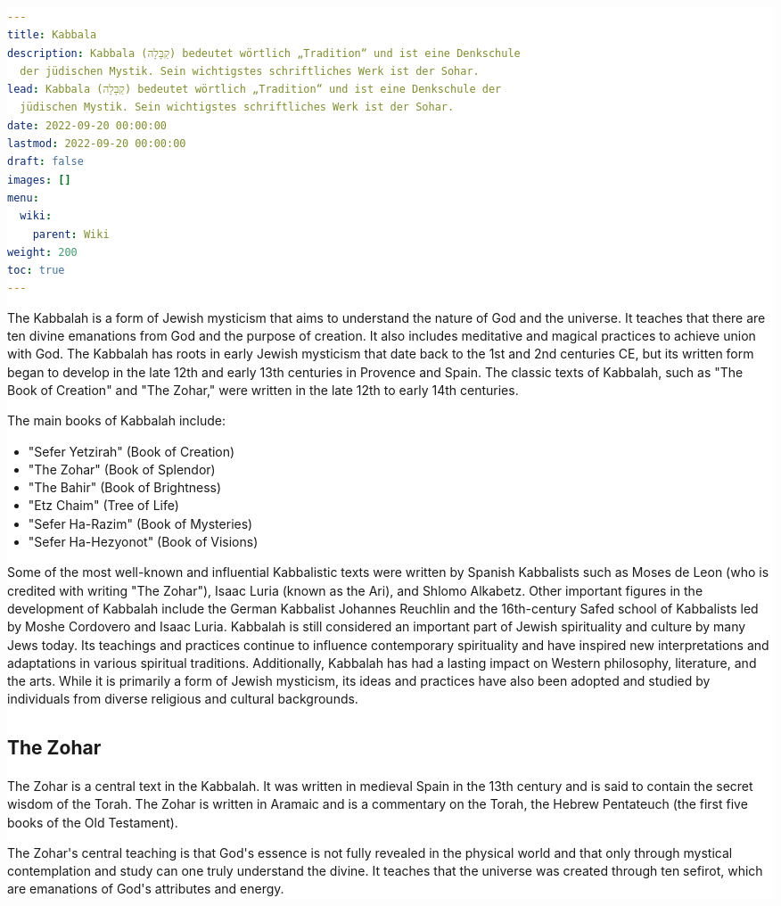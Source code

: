 ```yaml
---
title: Kabbala
description: Kabbala (קַבָּלָה) bedeutet wörtlich „Tradition“ und ist eine Denkschule
  der jüdischen Mystik. Sein wichtigstes schriftliches Werk ist der Sohar.
lead: Kabbala (קַבָּלָה) bedeutet wörtlich „Tradition“ und ist eine Denkschule der
  jüdischen Mystik. Sein wichtigstes schriftliches Werk ist der Sohar.
date: 2022-09-20 00:00:00
lastmod: 2022-09-20 00:00:00
draft: false
images: []
menu:
  wiki:
    parent: Wiki
weight: 200
toc: true
---
```


The Kabbalah is a form of Jewish mysticism that aims to understand the nature of God and the universe. It teaches that there are ten divine emanations from God and the purpose of creation. It also includes meditative and magical practices to achieve union with God. The Kabbalah has roots in early Jewish mysticism that date back to the 1st and 2nd centuries CE, but its written form began to develop in the late 12th and early 13th centuries in Provence and Spain. The classic texts of Kabbalah, such as "The Book of Creation" and "The Zohar," were written in the late 12th to early 14th centuries.

The main books of Kabbalah include:

- "Sefer Yetzirah" (Book of Creation)
- "The Zohar" (Book of Splendor)
- "The Bahir" (Book of Brightness)
- "Etz Chaim" (Tree of Life)
- "Sefer Ha-Razim" (Book of Mysteries)
- "Sefer Ha-Hezyonot" (Book of Visions)

Some of the most well-known and influential Kabbalistic texts were written by Spanish Kabbalists such as Moses de Leon (who is credited with writing "The Zohar"), Isaac Luria (known as the Ari), and Shlomo Alkabetz. Other important figures in the development of Kabbalah include the German Kabbalist Johannes Reuchlin and the 16th-century Safed school of Kabbalists led by Moshe Cordovero and Isaac Luria. Kabbalah is still considered an important part of Jewish spirituality and culture by many Jews today. Its teachings and practices continue to influence contemporary spirituality and have inspired new interpretations and adaptations in various spiritual traditions. Additionally, Kabbalah has had a lasting impact on Western philosophy, literature, and the arts. While it is primarily a form of Jewish mysticism, its ideas and practices have also been adopted and studied by individuals from diverse religious and cultural backgrounds.

## The Zohar

The Zohar is a central text in the Kabbalah. It was written in medieval Spain in the 13th century and is said to contain the secret wisdom of the Torah. The Zohar is written in Aramaic and is a commentary on the Torah, the Hebrew Pentateuch (the first five books of the Old Testament).

The Zohar's central teaching is that God's essence is not fully revealed in the physical world and that only through mystical contemplation and study can one truly understand the divine. It teaches that the universe was created through ten sefirot, which are emanations of God's attributes and energy.

